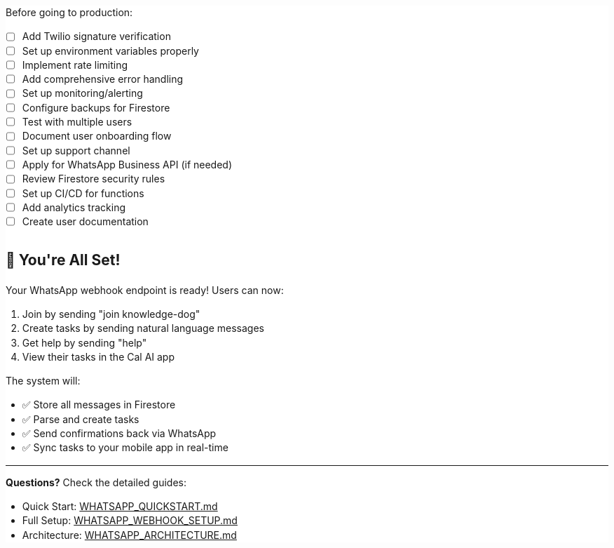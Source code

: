 Before going to production:

- [ ] Add Twilio signature verification
- [ ] Set up environment variables properly
- [ ] Implement rate limiting
- [ ] Add comprehensive error handling
- [ ] Set up monitoring/alerting
- [ ] Configure backups for Firestore
- [ ] Test with multiple users
- [ ] Document user onboarding flow
- [ ] Set up support channel
- [ ] Apply for WhatsApp Business API (if needed)
- [ ] Review Firestore security rules
- [ ] Set up CI/CD for functions
- [ ] Add analytics tracking
- [ ] Create user documentation

## 🎉 You're All Set!

Your WhatsApp webhook endpoint is ready! Users can now:
1. Join by sending "join knowledge-dog"
2. Create tasks by sending natural language messages
3. Get help by sending "help"
4. View their tasks in the Cal AI app

The system will:
- ✅ Store all messages in Firestore
- ✅ Parse and create tasks
- ✅ Send confirmations back via WhatsApp
- ✅ Sync tasks to your mobile app in real-time

---

**Questions?** Check the detailed guides:
- Quick Start: [WHATSAPP_QUICKSTART.md](./WHATSAPP_QUICKSTART.md)
- Full Setup: [WHATSAPP_WEBHOOK_SETUP.md](./WHATSAPP_WEBHOOK_SETUP.md)
- Architecture: [WHATSAPP_ARCHITECTURE.md](./WHATSAPP_ARCHITECTURE.md)
